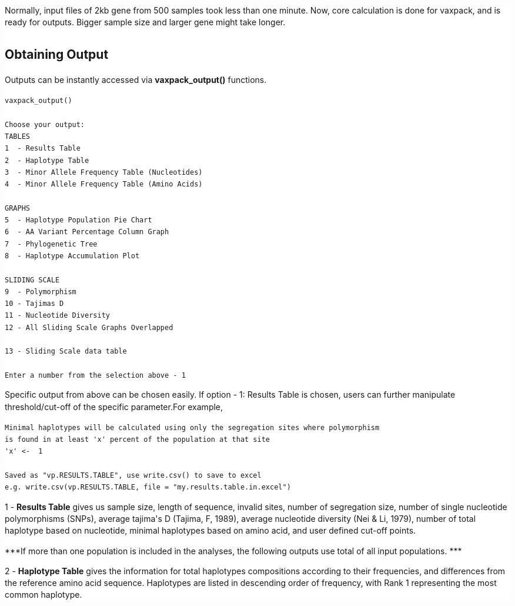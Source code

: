 Normally, input files of 2kb gene from 500 samples took less than one
minute. Now, core calculation is done for vaxpack, and is ready for
outputs. Bigger sample size and larger gene might take longer.

Obtaining Output
----------------

Outputs can be instantly accessed via **vaxpack\_output()** functions.

    vaxpack_output()

    Choose your output:
    TABLES
    1  - Results Table 
    2  - Haplotype Table
    3  - Minor Allele Frequency Table (Nucleotides)
    4  - Minor Allele Frequency Table (Amino Acids)

    GRAPHS
    5  - Haplotype Population Pie Chart
    6  - AA Variant Percentage Column Graph
    7  - Phylogenetic Tree
    8  - Haplotype Accumulation Plot

    SLIDING SCALE
    9  - Polymorphism
    10 - Tajimas D
    11 - Nucleotide Diversity
    12 - All Sliding Scale Graphs Overlapped 

    13 - Sliding Scale data table 

    Enter a number from the selection above - 1

Specific output from above can be chosen easily. If option - 1: Results
Table is chosen, users can further manipulate threshold/cut-off of the
specific parameter.For example,

    Minimal haplotypes will be calculated using only the segregation sites where polymorphism
    is found in at least 'x' percent of the population at that site
    'x' <-  1 

    Saved as "vp.RESULTS.TABLE", use write.csv() to save to excel 
    e.g. write.csv(vp.RESULTS.TABLE, file = "my.results.table.in.excel")

1 - **Results Table** gives us sample size, length of sequence, invalid
sites, number of segregation size, number of single nucleotide
polymorphisms (SNPs), average tajima's D (Tajima, F, 1989), average
nucleotide diversity (Nei & Li, 1979), number of total haplotype based
on nucleotide, minimal haplotypes based on amino acid, and user defined
cut-off points.

***If more than one population is included in the analyses, the
following outputs use total of all input populations. ***

2 - **Haplotype Table** gives the information for total haplotypes
compositions according to their frequencies, and differences from the
reference amino acid sequence. Haplotypes are listed in descending order
of frequency, with Rank 1 representing the most common haplotype.
